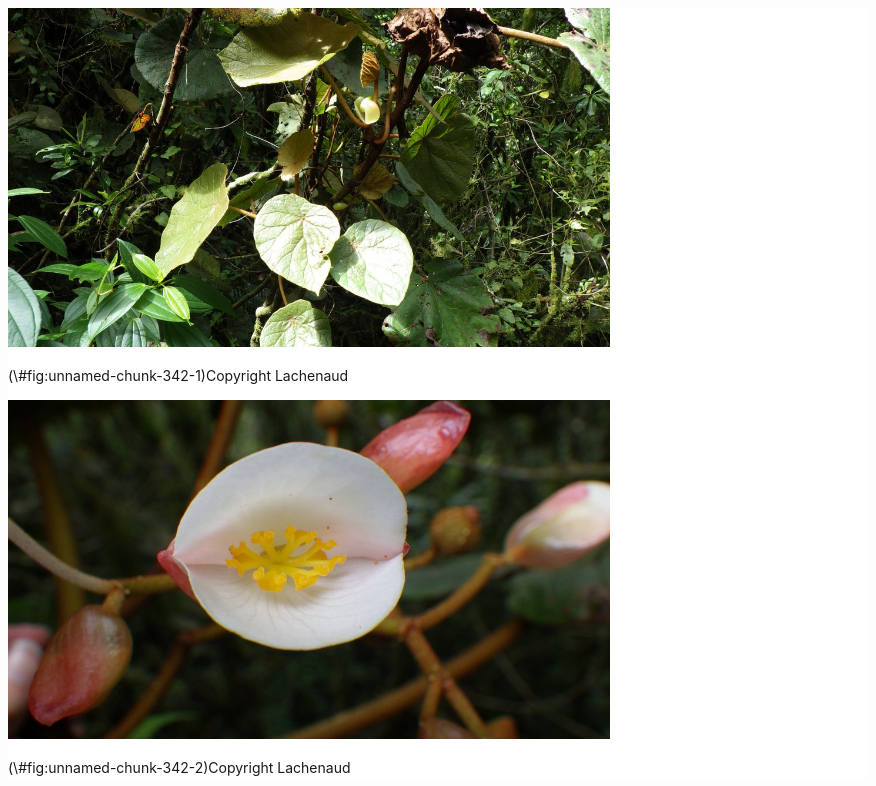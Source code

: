 <img src="./images//Begonia_crateris_1_Lachenaud.jpg" alt="Copyright Lachenaud" width="70%" />
<p class="caption">(\#fig:unnamed-chunk-342-1)Copyright Lachenaud</p>
</div><div class="figure">
<img src="./images//Begonia_crateris_2_Lachenaud.jpg" alt="Copyright Lachenaud" width="70%" />
<p class="caption">(\#fig:unnamed-chunk-342-2)Copyright Lachenaud</p>
</div><div class="figure">